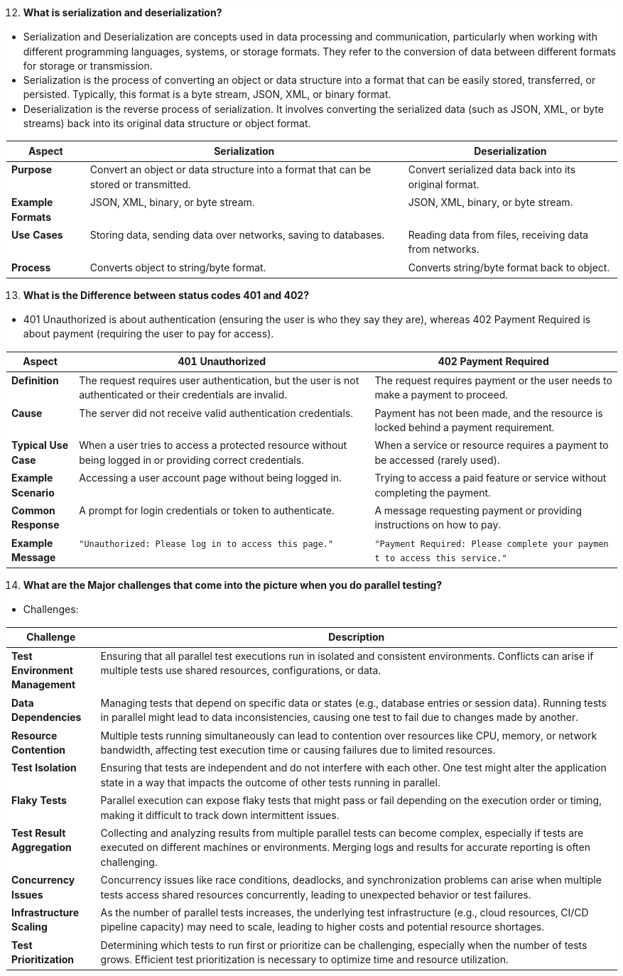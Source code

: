 12. **What is serialization and deserialization?**
- Serialization and Deserialization are concepts used in data processing and communication, particularly when working with different programming languages, systems, or storage formats. They refer to the conversion of data between different formats for storage or transmission.
- Serialization is the process of converting an object or data structure into a format that can be easily stored, transferred, or persisted. Typically, this format is a byte stream, JSON, XML, or binary format.
- Deserialization is the reverse process of serialization. It involves converting the serialized data (such as JSON, XML, or byte streams) back into its original data structure or object format.

| **Aspect**         | **Serialization**                             | **Deserialization**                            |
|--------------------|-----------------------------------------------|-----------------------------------------------|
| **Purpose**        | Convert an object or data structure into a format that can be stored or transmitted. | Convert serialized data back into its original format. |
| **Example Formats**| JSON, XML, binary, or byte stream.            | JSON, XML, binary, or byte stream.            |
| **Use Cases**      | Storing data, sending data over networks, saving to databases. | Reading data from files, receiving data from networks. |
| **Process**        | Converts object to string/byte format.        | Converts string/byte format back to object.   |


13. **What is the Difference between status codes 401 and 402?**
- 401 Unauthorized is about authentication (ensuring the user is who they say they are), whereas 402 Payment Required is about payment (requiring the user to pay for access).

| **Aspect**              | **401 Unauthorized**                                            | **402 Payment Required**                                           |
|-------------------------|------------------------------------------------------------------|---------------------------------------------------------------------|
| **Definition**          | The request requires user authentication, but the user is not authenticated or their credentials are invalid. | The request requires payment or the user needs to make a payment to proceed. |
| **Cause**               | The server did not receive valid authentication credentials.     | Payment has not been made, and the resource is locked behind a payment requirement. |
| **Typical Use Case**    | When a user tries to access a protected resource without being logged in or providing correct credentials. | When a service or resource requires a payment to be accessed (rarely used). |
| **Example Scenario**    | Accessing a user account page without being logged in.          | Trying to access a paid feature or service without completing the payment. |
| **Common Response**     | A prompt for login credentials or token to authenticate.         | A message requesting payment or providing instructions on how to pay. |
| **Example Message**     | `"Unauthorized: Please log in to access this page."`             | `"Payment Required: Please complete your payment to access this service."` |

14. **What are the Major challenges that come into the picture when you do parallel testing?**
- Challenges:

| **Challenge**                              | **Description**                                                                                      |
|--------------------------------------------|------------------------------------------------------------------------------------------------------|
| **Test Environment Management**           | Ensuring that all parallel test executions run in isolated and consistent environments. Conflicts can arise if multiple tests use shared resources, configurations, or data. |
| **Data Dependencies**                      | Managing tests that depend on specific data or states (e.g., database entries or session data). Running tests in parallel might lead to data inconsistencies, causing one test to fail due to changes made by another. |
| **Resource Contention**                    | Multiple tests running simultaneously can lead to contention over resources like CPU, memory, or network bandwidth, affecting test execution time or causing failures due to limited resources. |
| **Test Isolation**                         | Ensuring that tests are independent and do not interfere with each other. One test might alter the application state in a way that impacts the outcome of other tests running in parallel. |
| **Flaky Tests**                            | Parallel execution can expose flaky tests that might pass or fail depending on the execution order or timing, making it difficult to track down intermittent issues. |
| **Test Result Aggregation**               | Collecting and analyzing results from multiple parallel tests can become complex, especially if tests are executed on different machines or environments. Merging logs and results for accurate reporting is often challenging. |
| **Concurrency Issues**                     | Concurrency issues like race conditions, deadlocks, and synchronization problems can arise when multiple tests access shared resources concurrently, leading to unexpected behavior or test failures. |
| **Infrastructure Scaling**                 | As the number of parallel tests increases, the underlying test infrastructure (e.g., cloud resources, CI/CD pipeline capacity) may need to scale, leading to higher costs and potential resource shortages. |
| **Test Prioritization**                    | Determining which tests to run first or prioritize can be challenging, especially when the number of tests grows. Efficient test prioritization is necessary to optimize time and resource utilization. |